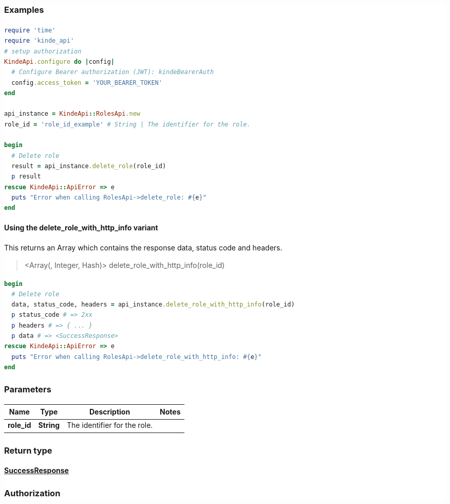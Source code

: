 ### Examples

```ruby
require 'time'
require 'kinde_api'
# setup authorization
KindeApi.configure do |config|
  # Configure Bearer authorization (JWT): kindeBearerAuth
  config.access_token = 'YOUR_BEARER_TOKEN'
end

api_instance = KindeApi::RolesApi.new
role_id = 'role_id_example' # String | The identifier for the role.

begin
  # Delete role
  result = api_instance.delete_role(role_id)
  p result
rescue KindeApi::ApiError => e
  puts "Error when calling RolesApi->delete_role: #{e}"
end
```

#### Using the delete_role_with_http_info variant

This returns an Array which contains the response data, status code and headers.

> <Array(<SuccessResponse>, Integer, Hash)> delete_role_with_http_info(role_id)

```ruby
begin
  # Delete role
  data, status_code, headers = api_instance.delete_role_with_http_info(role_id)
  p status_code # => 2xx
  p headers # => { ... }
  p data # => <SuccessResponse>
rescue KindeApi::ApiError => e
  puts "Error when calling RolesApi->delete_role_with_http_info: #{e}"
end
```

### Parameters

| Name | Type | Description | Notes |
| ---- | ---- | ----------- | ----- |
| **role_id** | **String** | The identifier for the role. |  |

### Return type

[**SuccessResponse**](SuccessResponse.md)

### Authorization
